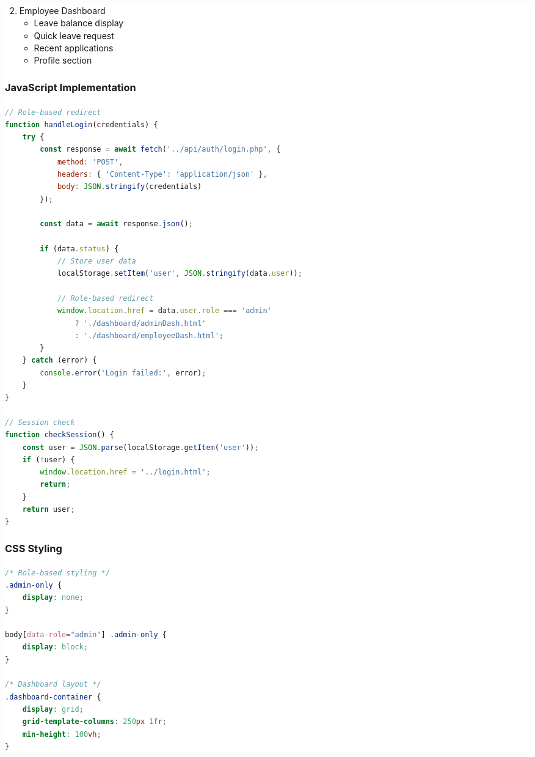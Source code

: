 2. Employee Dashboard
   - Leave balance display
   - Quick leave request
   - Recent applications
   - Profile section

### JavaScript Implementation
```javascript
// Role-based redirect
function handleLogin(credentials) {
    try {
        const response = await fetch('../api/auth/login.php', {
            method: 'POST',
            headers: { 'Content-Type': 'application/json' },
            body: JSON.stringify(credentials)
        });
        
        const data = await response.json();
        
        if (data.status) {
            // Store user data
            localStorage.setItem('user', JSON.stringify(data.user));
            
            // Role-based redirect
            window.location.href = data.user.role === 'admin' 
                ? './dashboard/adminDash.html' 
                : './dashboard/employeeDash.html';
        }
    } catch (error) {
        console.error('Login failed:', error);
    }
}

// Session check
function checkSession() {
    const user = JSON.parse(localStorage.getItem('user'));
    if (!user) {
        window.location.href = '../login.html';
        return;
    }
    return user;
}
```

### CSS Styling
```css
/* Role-based styling */
.admin-only {
    display: none;
}

body[data-role="admin"] .admin-only {
    display: block;
}

/* Dashboard layout */
.dashboard-container {
    display: grid;
    grid-template-columns: 250px 1fr;
    min-height: 100vh;
}
```
